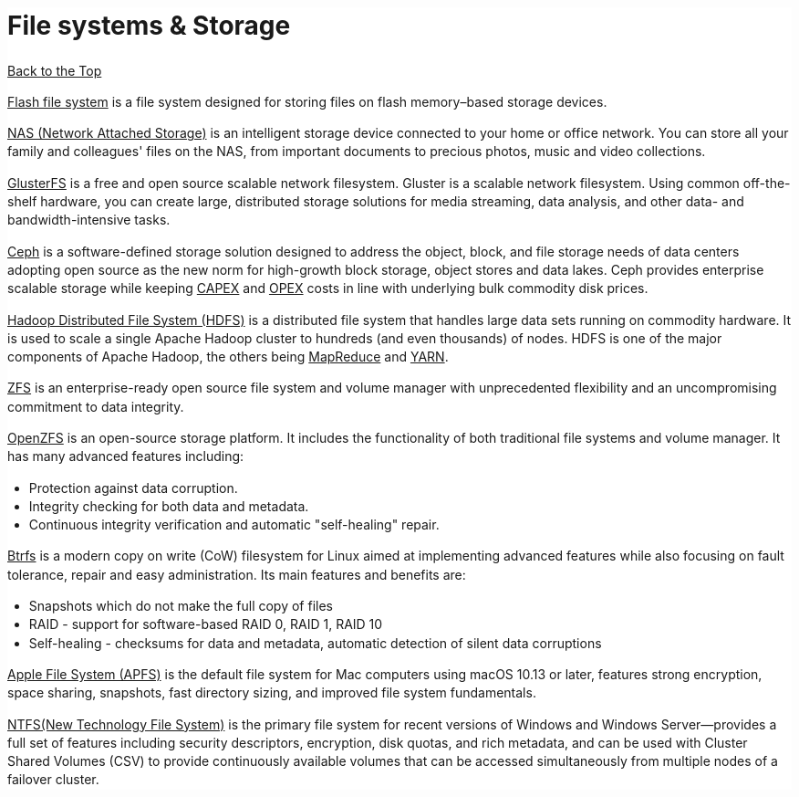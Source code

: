 # File systems & Storage
[Back to the Top](https://github.com/mikeroyal/SSD-Guide#table-of-contents)

[Flash file system](https://en.wikipedia.org/wiki/Flash_file_system) is a file system designed for storing files on flash memory–based storage devices.

[NAS (Network Attached Storage)](https://www.synology.com/en-us/solution/what_is_nas) is an intelligent storage device connected to your home or office network. You can store all your family and colleagues' files on the NAS, from important documents to precious photos, music and video collections.

[GlusterFS](https://www.gluster.org/) is a free and open source scalable network filesystem. Gluster is a scalable network filesystem. Using common off-the-shelf hardware, you can create large, distributed storage solutions for media streaming, data analysis, and other data- and bandwidth-intensive tasks.

[Ceph](https://ceph.io/) is a software-defined storage solution designed to address the object, block, and file storage needs of data centers adopting open source as the new norm for high-growth block storage, object stores and data lakes. Ceph provides enterprise scalable storage while keeping [CAPEX](https://corporatefinanceinstitute.com/resources/knowledge/modeling/how-to-calculate-capex-formula/) and [OPEX](https://www.investopedia.com/terms/o/operating_expense.asp) costs in line with underlying bulk commodity disk prices.

[Hadoop Distributed File System (HDFS)](https://www.ibm.com/analytics/hadoop/hdfs) is a distributed file system that handles large data sets running on commodity hardware. It is used to scale a single Apache Hadoop cluster to hundreds (and even thousands) of nodes. HDFS is one of the major components of Apache Hadoop, the others being [MapReduce](https://www.ibm.com/analytics/hadoop/mapreduce) and [YARN](https://hadoop.apache.org/docs/current/hadoop-yarn/hadoop-yarn-site/YARN.html).

[ZFS](https://docs.oracle.com/cd/E19253-01/819-5461/zfsover-2/) is an enterprise-ready open source file system and volume manager with unprecedented flexibility and an uncompromising commitment to data integrity.

[OpenZFS](https://openzfs.org/wiki/Main_Page ) is an open-source storage platform. It includes the functionality of both traditional file systems and volume manager. It has many advanced features including:

  - Protection against data corruption.
  - Integrity checking for both data and metadata.
  - Continuous integrity verification and automatic "self-healing" repair.

[Btrfs](https://btrfs.wiki.kernel.org/index.php/Main_Page) is a modern copy on write (CoW) filesystem for Linux aimed at implementing advanced features while also focusing on fault tolerance, repair and easy administration. Its main features and benefits are:

  - Snapshots which do not make the full copy of files
  - RAID - support for software-based RAID 0, RAID 1, RAID 10
  - Self-healing - checksums for data and metadata, automatic detection of silent data corruptions

[Apple File System (APFS)](https://support.apple.com/guide/disk-utility/file-system-formats-available-in-disk-utility-dsku19ed921c/mac) is  the default file system for Mac computers using macOS 10.13 or later, features strong encryption, space sharing, snapshots, fast directory sizing, and improved file system fundamentals.

[NTFS(New Technology File System)](https://docs.microsoft.com/en-us/windows-server/storage/file-server/ntfs-overview) is the primary file system for recent versions of Windows and Windows Server—provides a full set of features including security descriptors, encryption, disk quotas, and rich metadata, and can be used with Cluster Shared Volumes (CSV) to provide continuously available volumes that can be accessed simultaneously from multiple nodes of a failover cluster.
